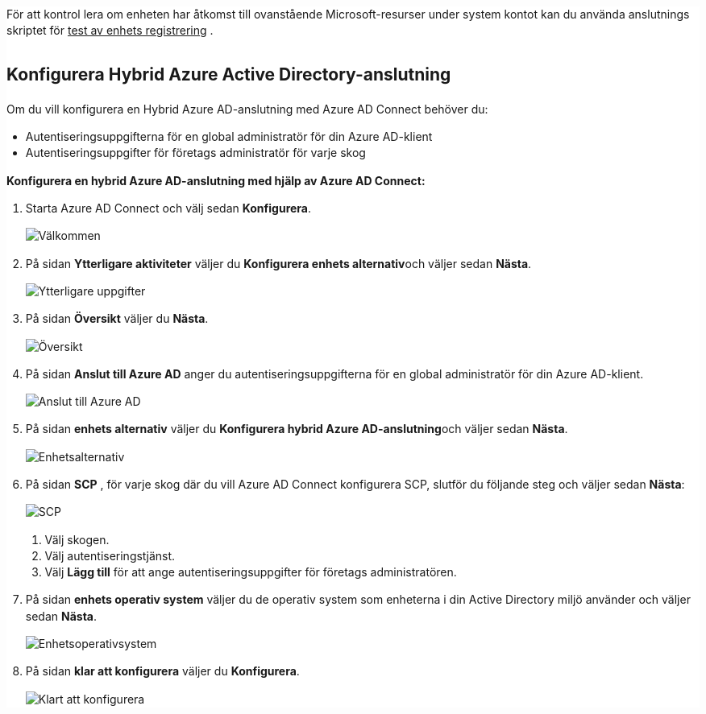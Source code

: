 För att kontrol lera om enheten har åtkomst till ovanstående Microsoft-resurser under system kontot kan du använda anslutnings skriptet för [test av enhets registrering](https://gallery.technet.microsoft.com/Test-Device-Registration-3dc944c0) .

## <a name="configure-hybrid-azure-ad-join"></a>Konfigurera Hybrid Azure Active Directory-anslutning

Om du vill konfigurera en Hybrid Azure AD-anslutning med Azure AD Connect behöver du:

- Autentiseringsuppgifterna för en global administratör för din Azure AD-klient
- Autentiseringsuppgifter för företags administratör för varje skog

**Konfigurera en hybrid Azure AD-anslutning med hjälp av Azure AD Connect:**

1. Starta Azure AD Connect och välj sedan **Konfigurera**.

   ![Välkommen](./media/hybrid-azuread-join-managed-domains/11.png)

1. På sidan **Ytterligare aktiviteter** väljer du **Konfigurera enhets alternativ**och väljer sedan **Nästa**.

   ![Ytterligare uppgifter](./media/hybrid-azuread-join-managed-domains/12.png)

1. På sidan **Översikt** väljer du **Nästa**.

   ![Översikt](./media/hybrid-azuread-join-managed-domains/13.png)

1. På sidan **Anslut till Azure AD** anger du autentiseringsuppgifterna för en global administratör för din Azure AD-klient.  

   ![Anslut till Azure AD](./media/hybrid-azuread-join-managed-domains/14.png)

1. På sidan **enhets alternativ** väljer du **Konfigurera hybrid Azure AD-anslutning**och väljer sedan **Nästa**.

   ![Enhetsalternativ](./media/hybrid-azuread-join-managed-domains/15.png)

1. På sidan **SCP** , för varje skog där du vill Azure AD Connect konfigurera SCP, slutför du följande steg och väljer sedan **Nästa**:

   ![SCP](./media/hybrid-azuread-join-managed-domains/16.png)

   1. Välj skogen.
   1. Välj autentiseringstjänst.
   1. Välj **Lägg till** för att ange autentiseringsuppgifter för företags administratören.

1. På sidan **enhets operativ system** väljer du de operativ system som enheterna i din Active Directory miljö använder och väljer sedan **Nästa**.

   ![Enhetsoperativsystem](./media/hybrid-azuread-join-managed-domains/17.png)

1. På sidan **klar att konfigurera** väljer du **Konfigurera**.

   ![Klart att konfigurera](./media/hybrid-azuread-join-managed-domains/19.png)
